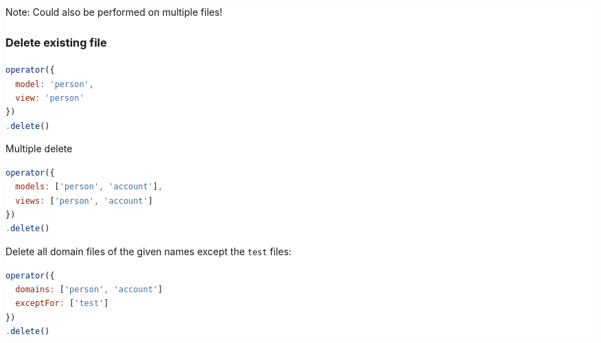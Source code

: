 Note: Could also be performed on multiple files!

### Delete existing file

```js
operator({
  model: 'person',
  view: 'person'
})
.delete()
```

Multiple delete

```js
operator({
  models: ['person', 'account'],
  views: ['person', 'account']
})
.delete()
```

Delete all domain files of the given names except the `test` files:

```js
operator({
  domains: ['person', 'account']
  exceptFor: ['test']
})
.delete()
```

